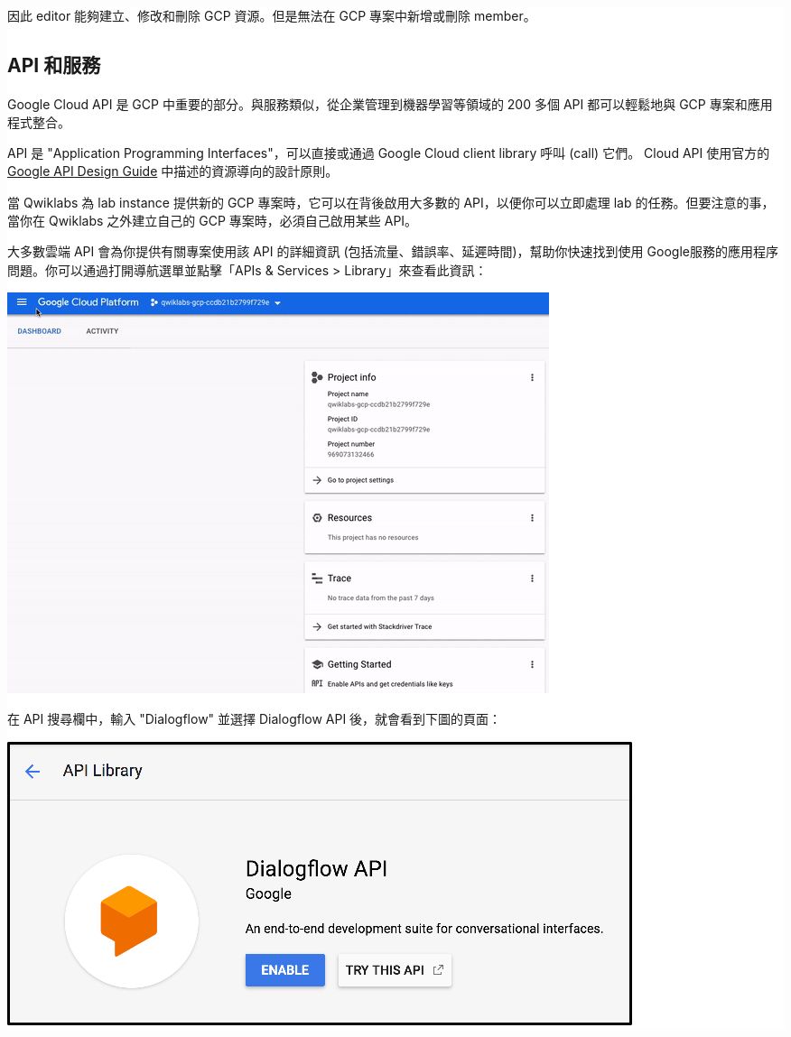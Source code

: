 因此 editor 能夠建立、修改和刪除 GCP 資源。但是無法在 GCP 專案中新增或刪除 member。

## API 和服務
Google Cloud API 是 GCP 中重要的部分。與服務類似，從企業管理到機器學習等領域的 200 多個 API 都可以輕鬆地與 GCP 專案和應用程式整合。

API 是 "Application Programming Interfaces"，可以直接或通過 Google Cloud client library 呼叫 (call) 它們。 Cloud API 使用官方的 [Google API Design Guide](https://cloud.google.com/apis/design/) 中描述的資源導向的設計原則。

當 Qwiklabs 為 lab instance 提供新的 GCP 專案時，它可以在背後啟用大多數的 API，以便你可以立即處理 lab 的任務。但要注意的事，當你在 Qwiklabs 之外建立自己的 GCP 專案時，必須自己啟用某些 API。

大多數雲端 API 會為你提供有關專案使用該 API 的詳細資訊 (包括流量、錯誤率、延遲時間)，幫助你快速找到使用 Google服務的應用程序問題。你可以通過打開導航選單並點擊「APIs & Services > Library」來查看此資訊：

![](../images/getting-started-with-gcp/2019-04-14-17-53-30.gif)

在 API 搜尋欄中，輸入 "Dialogflow" 並選擇 Dialogflow API 後，就會看到下圖的頁面：

![](../images/getting-started-with-gcp/2019-04-15-17-55-00.png)
